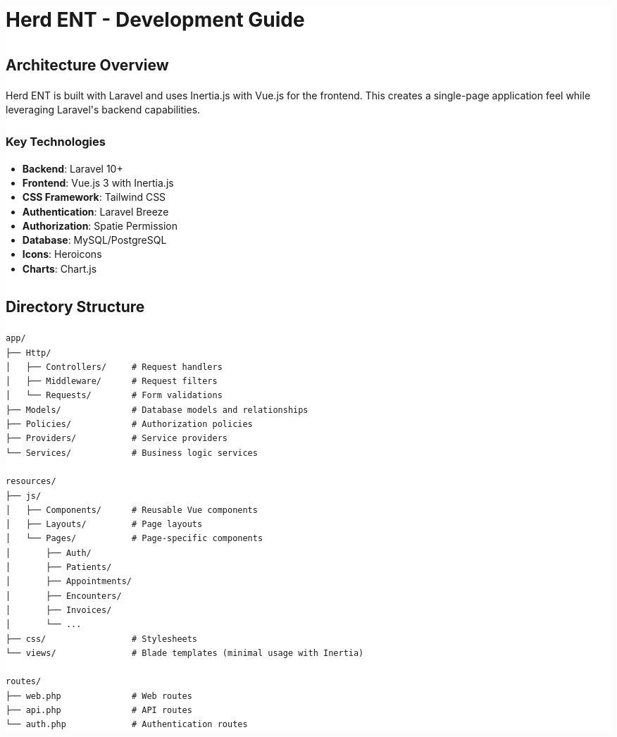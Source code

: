 # Herd ENT - Development Guide

## Architecture Overview

Herd ENT is built with Laravel and uses Inertia.js with Vue.js for the frontend. This creates a single-page application feel while leveraging Laravel's backend capabilities.

### Key Technologies

- **Backend**: Laravel 10+
- **Frontend**: Vue.js 3 with Inertia.js
- **CSS Framework**: Tailwind CSS
- **Authentication**: Laravel Breeze
- **Authorization**: Spatie Permission
- **Database**: MySQL/PostgreSQL
- **Icons**: Heroicons
- **Charts**: Chart.js

## Directory Structure

```
app/
├── Http/
│   ├── Controllers/     # Request handlers
│   ├── Middleware/      # Request filters
│   └── Requests/        # Form validations
├── Models/              # Database models and relationships
├── Policies/            # Authorization policies
├── Providers/           # Service providers
└── Services/            # Business logic services

resources/
├── js/
│   ├── Components/      # Reusable Vue components
│   ├── Layouts/         # Page layouts
│   └── Pages/           # Page-specific components
│       ├── Auth/
│       ├── Patients/
│       ├── Appointments/
│       ├── Encounters/
│       ├── Invoices/
│       └── ...
├── css/                 # Stylesheets
└── views/               # Blade templates (minimal usage with Inertia)

routes/
├── web.php              # Web routes
├── api.php              # API routes
└── auth.php             # Authentication routes
```
